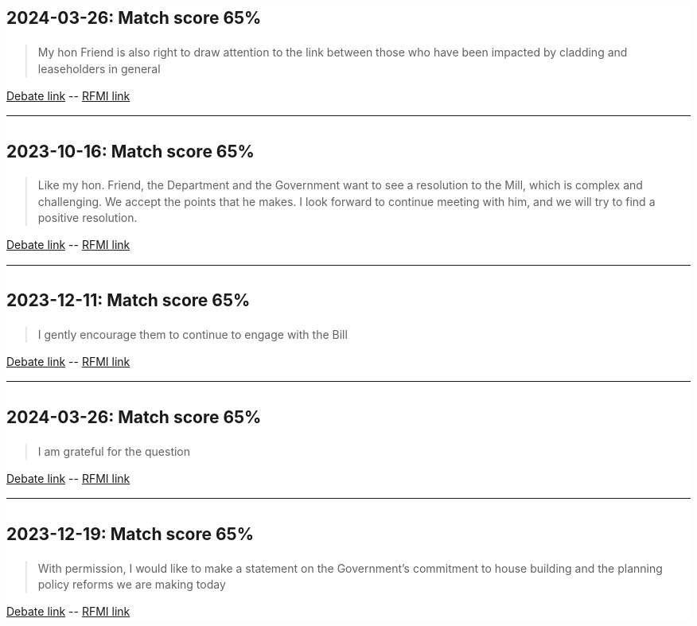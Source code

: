 

## 2024-03-26: Match score 65%

>My hon Friend is also right to draw attention to the link between those who have been impacted by cladding and leaseholders in general

[Debate link](https://www.theyworkforyou.com/debates/?id=2024-03-26b.1420.0)  --  [RFMI link](https://www.theyworkforyou.com/mp/25685/register)


---



## 2023-10-16: Match score 65%

>Like my hon. Friend, the Department and the Government want to see a resolution to the Mill, which is complex and challenging. We accept the points that he makes. I look forward to continue meeting with him, and we will try to find a positive resolution.

[Debate link](https://www.theyworkforyou.com/debates/?id=2023-10-16b.20.1)  --  [RFMI link](https://www.theyworkforyou.com/mp/25685/register)


---



## 2023-12-11: Match score 65%

>I gently encourage them to continue to engage with the Bill

[Debate link](https://www.theyworkforyou.com/debates/?id=2023-12-11c.712.1)  --  [RFMI link](https://www.theyworkforyou.com/mp/25685/register)


---



## 2024-03-26: Match score 65%

>I am grateful for the question

[Debate link](https://www.theyworkforyou.com/debates/?id=2024-03-26b.1422.0)  --  [RFMI link](https://www.theyworkforyou.com/mp/25685/register)


---



## 2023-12-19: Match score 65%

>With permission, I would like to make a statement on the Government’s commitment to house building and the planning policy reforms we are making today

[Debate link](https://www.theyworkforyou.com/debates/?id=2023-12-19b.1265.1)  --  [RFMI link](https://www.theyworkforyou.com/mp/25685/register)
